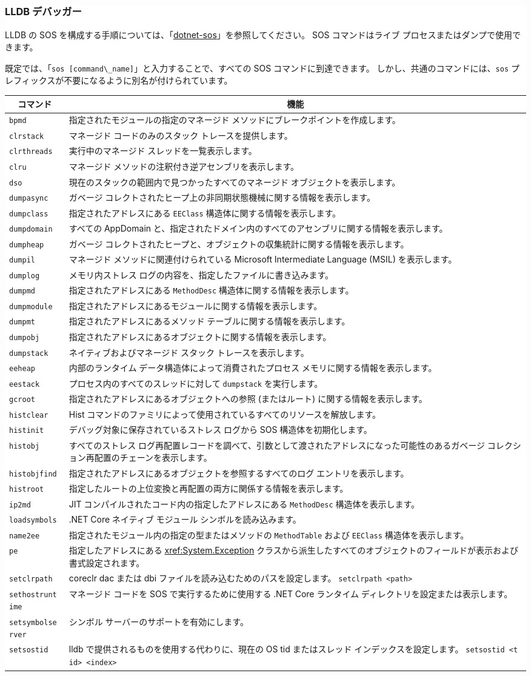 ### <a name="lldb-debugger"></a>LLDB デバッガー

LLDB の SOS を構成する手順については、「[dotnet-sos](dotnet-sos.md)」を参照してください。 SOS コマンドはライブ プロセスまたはダンプで使用できます。

既定では、「`sos [command\_name]`」と入力することで、すべての SOS コマンドに到達できます。 しかし、共通のコマンドには、`sos` プレフィックスが不要になるように別名が付けられています。

| コマンド                               | 機能
| ------------------------------------- | ---------------------------------------------------------------------------------------------
|    `bpmd`                             | 指定されたモジュールの指定のマネージド メソッドにブレークポイントを作成します。
|    `clrstack`                         | マネージド コードのみのスタック トレースを提供します。
|    `clrthreads`                       | 実行中のマネージド スレッドを一覧表示します。
|    `clru`                             | マネージド メソッドの注釈付き逆アセンブリを表示します。
|    `dso`                              | 現在のスタックの範囲内で見つかったすべてのマネージド オブジェクトを表示します。
|    `dumpasync`                        | ガベージ コレクトされたヒープ上の非同期状態機械に関する情報を表示します。
|    `dumpclass`                        | 指定されたアドレスにある `EEClass` 構造体に関する情報を表示します。
|    `dumpdomain`                       | すべての AppDomain と、指定されたドメイン内のすべてのアセンブリに関する情報を表示します。
|    `dumpheap`                         | ガベージ コレクトされたヒープと、オブジェクトの収集統計に関する情報を表示します。
|    `dumpil`                           | マネージド メソッドに関連付けられている Microsoft Intermediate Language (MSIL) を表示します。
|    `dumplog`                          | メモリ内ストレス ログの内容を、指定したファイルに書き込みます。
|    `dumpmd`                           | 指定されたアドレスにある `MethodDesc` 構造体に関する情報を表示します。
|    `dumpmodule`                       | 指定されたアドレスにあるモジュールに関する情報を表示します。
|    `dumpmt`                           | 指定されたアドレスにあるメソッド テーブルに関する情報を表示します。
|    `dumpobj`                          | 指定されたアドレスにあるオブジェクトに関する情報を表示します。
|    `dumpstack`                        | ネイティブおよびマネージド スタック トレースを表示します。
|    `eeheap`                           | 内部のランタイム データ構造体によって消費されたプロセス メモリに関する情報を表示します。
|    `eestack`                          | プロセス内のすべてのスレッドに対して `dumpstack` を実行します。
|    `gcroot`                           | 指定されたアドレスにあるオブジェクトへの参照 (またはルート) に関する情報を表示します。
|    `histclear`                        | Hist コマンドのファミリによって使用されているすべてのリソースを解放します。
|    `histinit`                         | デバッグ対象に保存されているストレス ログから SOS 構造体を初期化します。
|    `histobj`                          | すべてのストレス ログ再配置レコードを調べて、引数として渡されたアドレスになった可能性のあるガベージ コレクション再配置のチェーンを表示します。
|    `histobjfind`                      | 指定されたアドレスにあるオブジェクトを参照するすべてのログ エントリを表示します。
|    `histroot`                         | 指定したルートの上位変換と再配置の両方に関係する情報を表示します。
|    `ip2md`                            | JIT コンパイルされたコード内の指定したアドレスにある `MethodDesc` 構造体を表示します。
|    `loadsymbols`                      | .NET Core ネイティブ モジュール シンボルを読み込みます。
|    `name2ee`                          | 指定されたモジュール内の指定の型またはメソッドの `MethodTable` および `EEClass` 構造体を表示します。
|    `pe`                               | 指定したアドレスにある <xref:System.Exception> クラスから派生したすべてのオブジェクトのフィールドが表示および書式設定されます。
|    `setclrpath`                       | coreclr dac または dbi ファイルを読み込むためのパスを設定します。 `setclrpath <path>`
|    `sethostruntime`                   | マネージド コードを SOS で実行するために使用する .NET Core ランタイム ディレクトリを設定または表示します。
|    `setsymbolserver`                  | シンボル サーバーのサポートを有効にします。
|    `setsostid`                        | lldb で提供されるものを使用する代わりに、現在の OS tid またはスレッド インデックスを設定します。 `setsostid <tid> <index>`